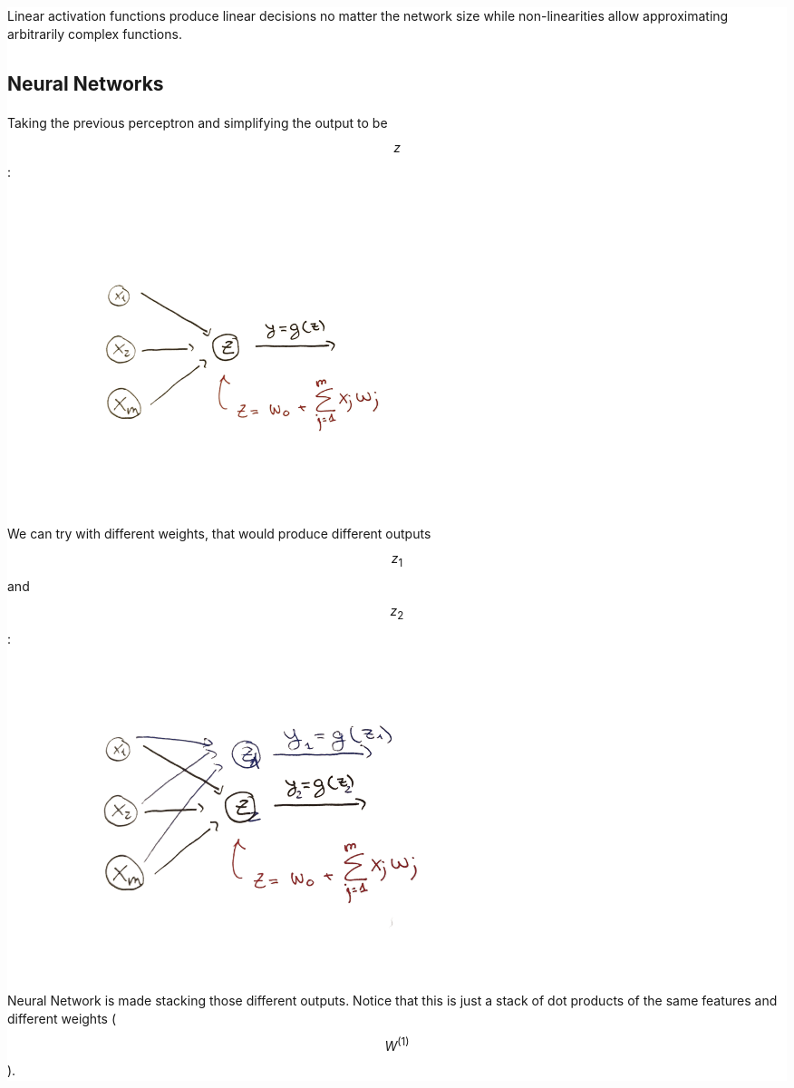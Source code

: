 
Linear activation functions produce linear decisions no matter the network size while non-linearities allow approximating arbitrarily complex functions.


## Neural Networks

Taking the previous perceptron and simplifying the output to be $$z$$:

![](/images/MIT_deep_learning_intro/L1_image2.png)

We can try with different weights, that would produce different outputs $$z_1$$ and $$z_2$$:

![](/images/MIT_deep_learning_intro/L1_image3.png)

Neural Network is made stacking those different outputs. Notice that this is just a stack of dot products of the same features and different weights ($$W^{(1)}$$).
